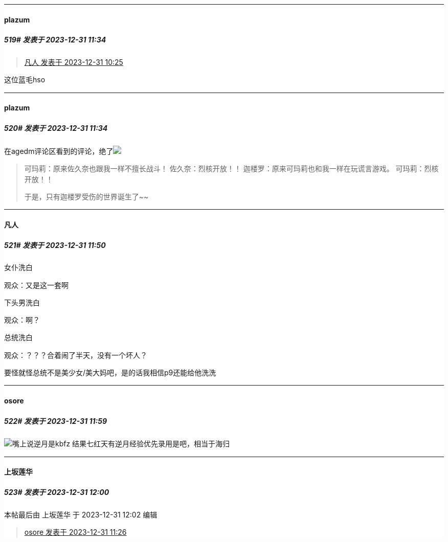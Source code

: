 
*****

####  plazum  
##### 519#       发表于 2023-12-31 11:34

<blockquote><a href="httphttps://bbs.saraba1st.com/2b/forum.php?mod=redirect&amp;goto=findpost&amp;pid=63490496&amp;ptid=2110102" target="_blank">凡人 发表于 2023-12-31 10:25</a></blockquote>
这位蓝毛hso

*****

####  plazum  
##### 520#       发表于 2023-12-31 11:34

在agedm评论区看到的评论，绝了<img src="https://static.saraba1st.com/image/smiley/face2017/067.png" referrerpolicy="no-referrer"><blockquote>可玛莉：原来佐久奈也跟我一样不擅长战斗！ 佐久奈：烈核开放！！ 迦楼罗：原来可玛莉也和我一样在玩谎言游戏。 可玛莉：烈核开放！！

于是，只有迦楼罗受伤的世界诞生了~~</blockquote>


*****

####  凡人  
##### 521#       发表于 2023-12-31 11:50

女仆洗白

观众：又是这一套啊

下头男洗白

观众：啊？

总统洗白

观众：？？？合着闹了半天，没有一个坏人？

要怪就怪总统不是美少女/美大妈吧，是的话我相信p9还能给他洗洗


*****

####  osore  
##### 522#       发表于 2023-12-31 11:59

<img src="https://static.saraba1st.com/image/smiley/face2017/067.png" referrerpolicy="no-referrer">嘴上说逆月是kbfz
结果七红天有逆月经验优先录用是吧，相当于海归

*****

####  上坂莲华  
##### 523#       发表于 2023-12-31 12:00

 本帖最后由 上坂莲华 于 2023-12-31 12:02 编辑 
<blockquote><a href="httphttps://bbs.saraba1st.com/2b/forum.php?mod=redirect&amp;goto=findpost&amp;pid=63490853&amp;ptid=2110102" target="_blank">osore 发表于 2023-12-31 11:26</a>
